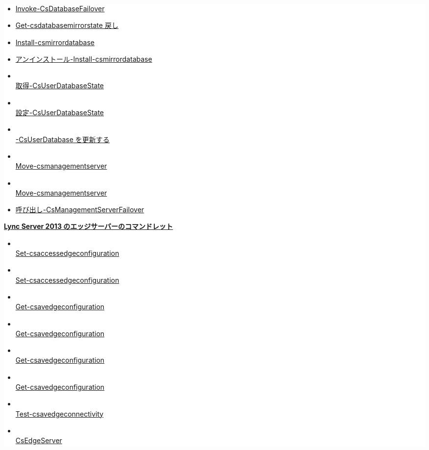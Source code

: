 
  - [Invoke-CsDatabaseFailover](https://technet.microsoft.com/library/JJ204744(v=OCS.15))



  - [Get-csdatabasemirrorstate 戻し](https://technet.microsoft.com/library/JJ204845(v=OCS.15))



  - [Install-csmirrordatabase](https://technet.microsoft.com/library/JJ204986(v=OCS.15))

  - [アンインストール-Install-csmirrordatabase](unhttps://technet.microsoft.com/library/JJ204986(v=OCS.15))



  - <span></span>  
    [取得-CsUserDatabaseState](https://technet.microsoft.com/library/Gg398831(v=OCS.15))

  - <span></span>  
    [設定-CsUserDatabaseState](https://technet.microsoft.com/library/Gg412973(v=OCS.15))



  - <span></span>  
    [-CsUserDatabase を更新する](https://technet.microsoft.com/library/Gg398682(v=OCS.15))



  - <span></span>  
    [Move-csmanagementserver](https://technet.microsoft.com/library/Gg412921(v=OCS.15))

  - <span></span>  
    [Move-csmanagementserver](https://technet.microsoft.com/library/Gg398465(v=OCS.15))



  - [呼び出し-CsManagementServerFailover](https://technet.microsoft.com/library/JJ204647(v=OCS.15))

**[Lync Server 2013 のエッジサーバーのコマンドレット](lync-server-2013-edge-server-cmdlets.md)**

  - <span></span>  
    [Set-csaccessedgeconfiguration](https://technet.microsoft.com/library/Gg398574(v=OCS.15))

  - <span></span>  
    [Set-csaccessedgeconfiguration](https://technet.microsoft.com/library/Gg413017(v=OCS.15))



  - <span></span>  
    [Get-csavedgeconfiguration](https://technet.microsoft.com/library/Gg413008(v=OCS.15))

  - <span></span>  
    [Get-csavedgeconfiguration](https://technet.microsoft.com/library/Gg412884(v=OCS.15))

  - <span></span>  
    [Get-csavedgeconfiguration](https://technet.microsoft.com/library/Gg398786(v=OCS.15))

  - <span></span>  
    [Get-csavedgeconfiguration](https://technet.microsoft.com/library/Gg412869(v=OCS.15))



  - <span></span>  
    [Test-csavedgeconnectivity](https://technet.microsoft.com/library/JJ205138(v=OCS.15))



  - <span></span>  
    [CsEdgeServer](https://technet.microsoft.com/library/Gg398859(v=OCS.15))
